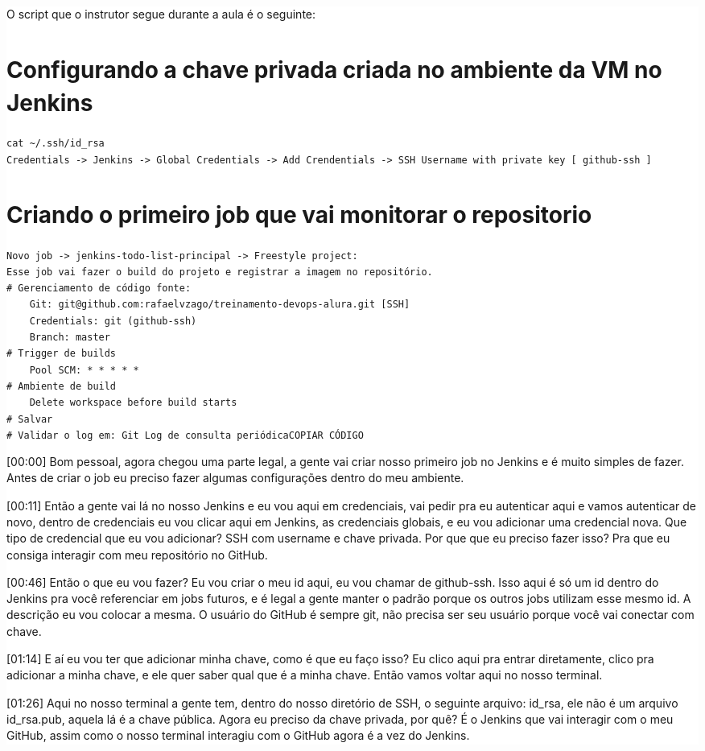 O script que o instrutor segue durante a aula é o seguinte:
# Configurando a chave privada criada no ambiente da VM no Jenkins
    cat ~/.ssh/id_rsa
    Credentials -> Jenkins -> Global Credentials -> Add Crendentials -> SSH Username with private key [ github-ssh ]
# Criando o primeiro  job que vai monitorar o repositorio
    Novo job -> jenkins-todo-list-principal -> Freestyle project:
    Esse job vai fazer o build do projeto e registrar a imagem no repositório.
    # Gerenciamento de código fonte:
        Git: git@github.com:rafaelvzago/treinamento-devops-alura.git [SSH]
        Credentials: git (github-ssh)
        Branch: master
    # Trigger de builds
        Pool SCM: * * * * *
    # Ambiente de build
        Delete workspace before build starts
    # Salvar
    # Validar o log em: Git Log de consulta periódicaCOPIAR CÓDIGO
[00:00] Bom pessoal, agora chegou uma parte legal, a gente vai criar nosso primeiro job no Jenkins e é muito simples de fazer. Antes de criar o job eu preciso fazer algumas configurações dentro do meu ambiente.

[00:11] Então a gente vai lá no nosso Jenkins e eu vou aqui em credenciais, vai pedir pra eu autenticar aqui e vamos autenticar de novo, dentro de credenciais eu vou clicar aqui em Jenkins, as credenciais globais, e eu vou adicionar uma credencial nova. Que tipo de credencial que eu vou adicionar? SSH com username e chave privada. Por que que eu preciso fazer isso? Pra que eu consiga interagir com meu repositório no GitHub.

[00:46] Então o que eu vou fazer? Eu vou criar o meu id aqui, eu vou chamar de github-ssh. Isso aqui é só um id dentro do Jenkins pra você referenciar em jobs futuros, e é legal a gente manter o padrão porque os outros jobs utilizam esse mesmo id. A descrição eu vou colocar a mesma. O usuário do GitHub é sempre git, não precisa ser seu usuário porque você vai conectar com chave.

[01:14] E aí eu vou ter que adicionar minha chave, como é que eu faço isso? Eu clico aqui pra entrar diretamente, clico pra adicionar a minha chave, e ele quer saber qual que é a minha chave. Então vamos voltar aqui no nosso terminal.

[01:26] Aqui no nosso terminal a gente tem, dentro do nosso diretório de SSH, o seguinte arquivo: id_rsa, ele não é um arquivo id_rsa.pub, aquela lá é a chave pública. Agora eu preciso da chave privada, por quê? É o Jenkins que vai interagir com o meu GitHub, assim como o nosso terminal interagiu com o GitHub agora é a vez do Jenkins.
